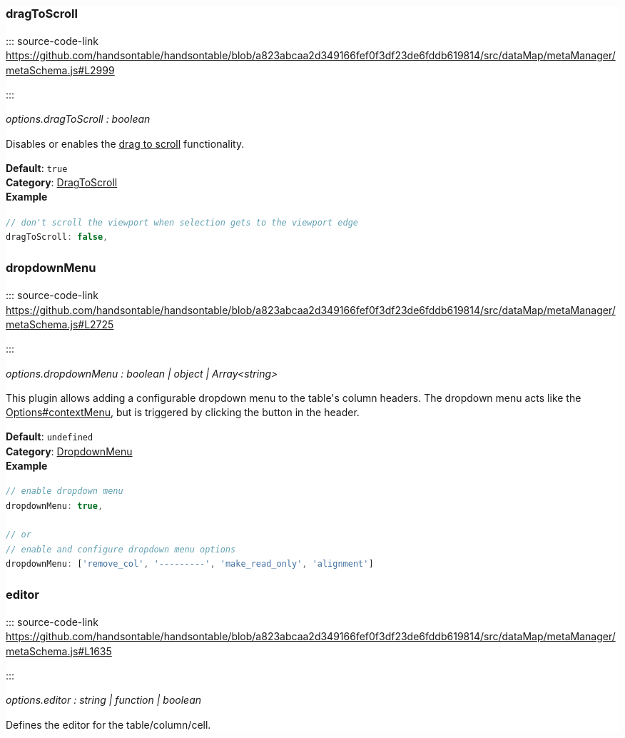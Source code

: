 
### dragToScroll
  
::: source-code-link https://github.com/handsontable/handsontable/blob/a823abcaa2d349166fef0f3df23de6fddb619814/src/dataMap/metaManager/metaSchema.js#L2999

:::

_options.dragToScroll : boolean_

Disables or enables the [drag to scroll](@/api/dragToScroll.md) functionality.

**Default**: <code>true</code>  
**Category**: [DragToScroll](@/api/dragToScroll.md)  
**Example**  
```js
// don't scroll the viewport when selection gets to the viewport edge
dragToScroll: false,
```


### dropdownMenu
  
::: source-code-link https://github.com/handsontable/handsontable/blob/a823abcaa2d349166fef0f3df23de6fddb619814/src/dataMap/metaManager/metaSchema.js#L2725

:::

_options.dropdownMenu : boolean | object | Array&lt;string&gt;_

This plugin allows adding a configurable dropdown menu to the table's column headers. The dropdown menu acts like
the [Options#contextMenu](@/api/metaSchema.md#contextmenu), but is triggered by clicking the button in the header.

**Default**: <code>undefined</code>  
**Category**: [DropdownMenu](@/api/dropdownMenu.md)  
**Example**  
```js
// enable dropdown menu
dropdownMenu: true,

// or
// enable and configure dropdown menu options
dropdownMenu: ['remove_col', '---------', 'make_read_only', 'alignment']
```


### editor
  
::: source-code-link https://github.com/handsontable/handsontable/blob/a823abcaa2d349166fef0f3df23de6fddb619814/src/dataMap/metaManager/metaSchema.js#L1635

:::

_options.editor : string | function | boolean_

Defines the editor for the table/column/cell.
